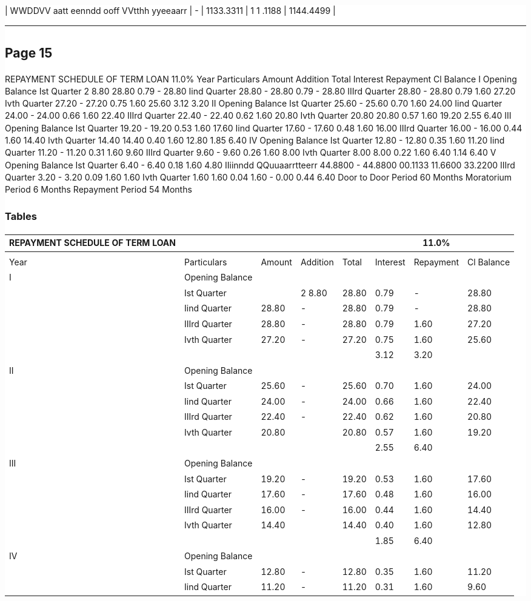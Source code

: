 | WWDDVV aatt eenndd ooff VVtthh yyeeaarr | - | 1133.3311 | 1 1 .1188 | 1144.4499 |

---

## Page 15

REPAYMENT SCHEDULE OF TERM LOAN 11.0% Year Particulars Amount Addition Total Interest Repayment Cl Balance I Opening Balance Ist Quarter 2 8.80 28.80 0.79 - 28.80 Iind Quarter 28.80 - 28.80 0.79 - 28.80 IIIrd Quarter 28.80 - 28.80 0.79 1.60 27.20 Ivth Quarter 27.20 - 27.20 0.75 1.60 25.60 3.12 3.20 II Opening Balance Ist Quarter 25.60 - 25.60 0.70 1.60 24.00 Iind Quarter 24.00 - 24.00 0.66 1.60 22.40 IIIrd Quarter 22.40 - 22.40 0.62 1.60 20.80 Ivth Quarter 20.80 20.80 0.57 1.60 19.20 2.55 6.40 III Opening Balance Ist Quarter 19.20 - 19.20 0.53 1.60 17.60 Iind Quarter 17.60 - 17.60 0.48 1.60 16.00 IIIrd Quarter 16.00 - 16.00 0.44 1.60 14.40 Ivth Quarter 14.40 14.40 0.40 1.60 12.80 1.85 6.40 IV Opening Balance Ist Quarter 12.80 - 12.80 0.35 1.60 11.20 Iind Quarter 11.20 - 11.20 0.31 1.60 9.60 IIIrd Quarter 9.60 - 9.60 0.26 1.60 8.00 Ivth Quarter 8.00 8.00 0.22 1.60 6.40 1.14 6.40 V Opening Balance Ist Quarter 6.40 - 6.40 0.18 1.60 4.80 IIiinndd QQuuaarrtteerr 44.8800 - 44.8800 00.1133 11.6600 33.2200 IIIrd Quarter 3.20 - 3.20 0.09 1.60 1.60 Ivth Quarter 1.60 1.60 0.04 1.60 - 0.00 0.44 6.40 Door to Door Period 60 Months Moratorium Period 6 Months Repayment Period 54 Months

### Tables

| REPAYMENT SCHEDULE OF TERM LOAN |  |  |  |  |  | 11.0% |  |
|---|---|---|---|---|---|---|---|
|  |  |  |  |  |  |  |  |
| Year | Particulars | Amount | Addition | Total | Interest | Repayment | Cl Balance |
| I | Opening Balance |  |  |  |  |  |  |
|  | Ist Quarter |  | 2 8.80 | 28.80 | 0.79 | - | 28.80 |
|  | Iind Quarter | 28.80 | - | 28.80 | 0.79 | - | 28.80 |
|  | IIIrd Quarter | 28.80 | - | 28.80 | 0.79 | 1.60 | 27.20 |
|  | Ivth Quarter | 27.20 | - | 27.20 | 0.75 | 1.60 | 25.60 |
|  |  |  |  |  | 3.12 | 3.20 |  |
| II | Opening Balance |  |  |  |  |  |  |
|  | Ist Quarter | 25.60 | - | 25.60 | 0.70 | 1.60 | 24.00 |
|  | Iind Quarter | 24.00 | - | 24.00 | 0.66 | 1.60 | 22.40 |
|  | IIIrd Quarter | 22.40 | - | 22.40 | 0.62 | 1.60 | 20.80 |
|  | Ivth Quarter | 20.80 |  | 20.80 | 0.57 | 1.60 | 19.20 |
|  |  |  |  |  | 2.55 | 6.40 |  |
| III | Opening Balance |  |  |  |  |  |  |
|  | Ist Quarter | 19.20 | - | 19.20 | 0.53 | 1.60 | 17.60 |
|  | Iind Quarter | 17.60 | - | 17.60 | 0.48 | 1.60 | 16.00 |
|  | IIIrd Quarter | 16.00 | - | 16.00 | 0.44 | 1.60 | 14.40 |
|  | Ivth Quarter | 14.40 |  | 14.40 | 0.40 | 1.60 | 12.80 |
|  |  |  |  |  | 1.85 | 6.40 |  |
| IV | Opening Balance |  |  |  |  |  |  |
|  | Ist Quarter | 12.80 | - | 12.80 | 0.35 | 1.60 | 11.20 |
|  | Iind Quarter | 11.20 | - | 11.20 | 0.31 | 1.60 | 9.60 |
